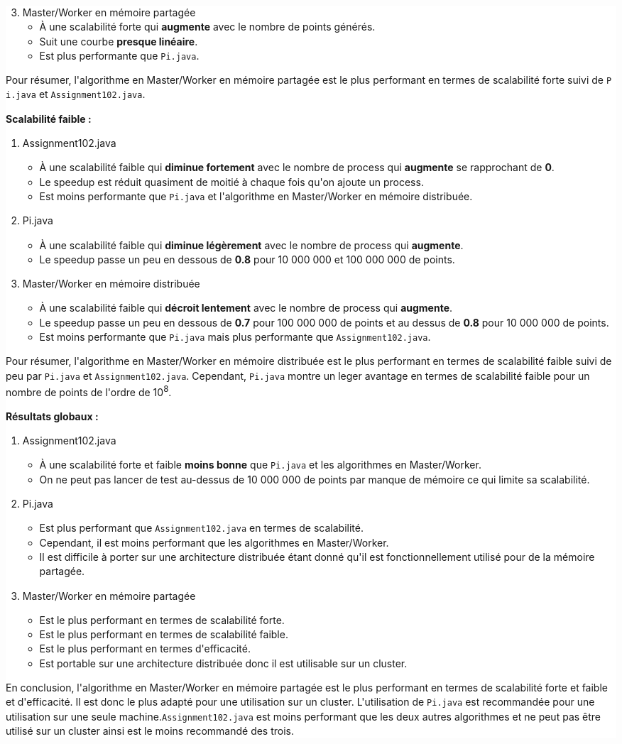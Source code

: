 3. Master/Worker en mémoire partagée
    - À une scalabilité forte qui **augmente** avec le nombre de points générés.
    - Suit une courbe **presque linéaire**.
    - Est plus performante que `Pi.java`.

Pour résumer, l'algorithme en Master/Worker en mémoire partagée est le plus performant en termes de scalabilité forte suivi de `Pi.java` et `Assignment102.java`. 

**Scalabilité faible :**

1. Assignment102.java
    - À une scalabilité faible qui **diminue fortement** avec le nombre de process qui **augmente** se rapprochant de **0**.
    - Le speedup est réduit quasiment de moitié à chaque fois qu'on ajoute un process.
    - Est moins performante que `Pi.java` et l'algorithme en Master/Worker en mémoire distribuée.

2. Pi.java
    - À une scalabilité faible qui **diminue légèrement** avec le nombre de process qui **augmente**.
    - Le speedup passe un peu en dessous de **0.8** pour 10 000 000 et 100 000 000 de points.

3. Master/Worker en mémoire distribuée
    - À une scalabilité faible qui **décroit lentement** avec le nombre de process qui **augmente**.
    - Le speedup passe un peu en dessous de **0.7** pour 100 000 000 de points et au dessus de **0.8** pour 10 000 000 de points.
    - Est moins performante que `Pi.java` mais plus performante que `Assignment102.java`.

Pour résumer, l'algorithme en Master/Worker en mémoire distribuée est le plus performant en termes de scalabilité faible suivi de peu par `Pi.java` et `Assignment102.java`. Cependant, `Pi.java` montre un leger avantage en termes de scalabilité faible pour un nombre de points de l'ordre de $10^8$.

**Résultats globaux :**

1. Assignment102.java
    - À une scalabilité forte et faible **moins bonne** que `Pi.java` et les algorithmes en Master/Worker.
    - On ne peut pas lancer de test au-dessus de 10 000 000 de points par manque de mémoire ce qui limite sa scalabilité.

2. Pi.java
   - Est plus performant que `Assignment102.java` en termes de scalabilité.
   - Cependant, il est moins performant que les algorithmes en Master/Worker.
   - Il est difficile à porter sur une architecture distribuée étant donné qu'il est fonctionnellement utilisé pour de la mémoire partagée.

3. Master/Worker en mémoire partagée
    - Est le plus performant en termes de scalabilité forte.
    - Est le plus performant en termes de scalabilité faible.
    - Est le plus performant en termes d'efficacité.
    - Est portable sur une architecture distribuée donc il est utilisable sur un cluster.

En conclusion, l'algorithme en Master/Worker en mémoire partagée est le plus performant en termes de scalabilité forte et faible et d'efficacité. Il est donc le plus adapté pour une utilisation sur un cluster. L'utilisation de `Pi.java` est recommandée pour une utilisation sur une seule machine.`Assignment102.java` est moins performant que les deux autres algorithmes et ne peut pas être utilisé sur un cluster ainsi est le moins recommandé des trois.
